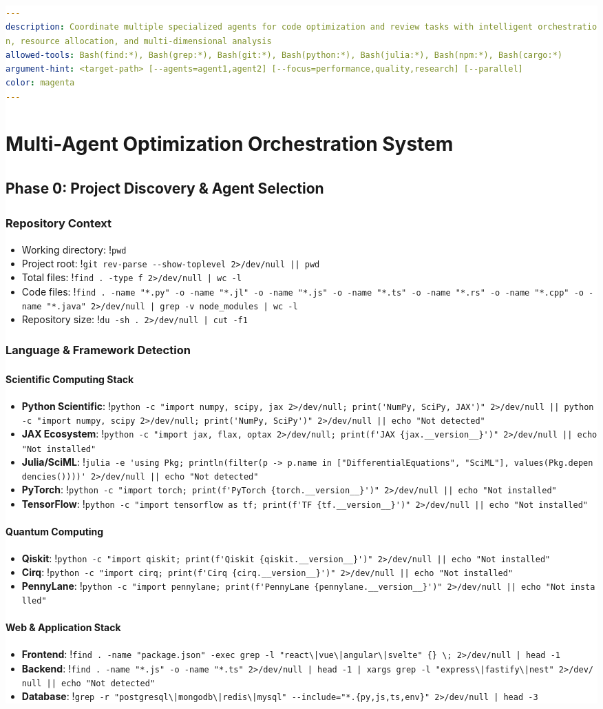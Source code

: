 ```yaml
---
description: Coordinate multiple specialized agents for code optimization and review tasks with intelligent orchestration, resource allocation, and multi-dimensional analysis
allowed-tools: Bash(find:*), Bash(grep:*), Bash(git:*), Bash(python:*), Bash(julia:*), Bash(npm:*), Bash(cargo:*)
argument-hint: <target-path> [--agents=agent1,agent2] [--focus=performance,quality,research] [--parallel]
color: magenta
---
```


# Multi-Agent Optimization Orchestration System

## Phase 0: Project Discovery & Agent Selection

### Repository Context
- Working directory: !`pwd`
- Project root: !`git rev-parse --show-toplevel 2>/dev/null || pwd`
- Total files: !`find . -type f 2>/dev/null | wc -l`
- Code files: !`find . -name "*.py" -o -name "*.jl" -o -name "*.js" -o -name "*.ts" -o -name "*.rs" -o -name "*.cpp" -o -name "*.java" 2>/dev/null | grep -v node_modules | wc -l`
- Repository size: !`du -sh . 2>/dev/null | cut -f1`

### Language & Framework Detection

#### Scientific Computing Stack
- **Python Scientific**: !`python -c "import numpy, scipy, jax 2>/dev/null; print('NumPy, SciPy, JAX')" 2>/dev/null || python -c "import numpy, scipy 2>/dev/null; print('NumPy, SciPy')" 2>/dev/null || echo "Not detected"`
- **JAX Ecosystem**: !`python -c "import jax, flax, optax 2>/dev/null; print(f'JAX {jax.__version__}')" 2>/dev/null || echo "Not installed"`
- **Julia/SciML**: !`julia -e 'using Pkg; println(filter(p -> p.name in ["DifferentialEquations", "SciML"], values(Pkg.dependencies())))' 2>/dev/null || echo "Not detected"`
- **PyTorch**: !`python -c "import torch; print(f'PyTorch {torch.__version__}')" 2>/dev/null || echo "Not installed"`
- **TensorFlow**: !`python -c "import tensorflow as tf; print(f'TF {tf.__version__}')" 2>/dev/null || echo "Not installed"`

#### Quantum Computing
- **Qiskit**: !`python -c "import qiskit; print(f'Qiskit {qiskit.__version__}')" 2>/dev/null || echo "Not installed"`
- **Cirq**: !`python -c "import cirq; print(f'Cirq {cirq.__version__}')" 2>/dev/null || echo "Not installed"`
- **PennyLane**: !`python -c "import pennylane; print(f'PennyLane {pennylane.__version__}')" 2>/dev/null || echo "Not installed"`

#### Web & Application Stack
- **Frontend**: !`find . -name "package.json" -exec grep -l "react\|vue\|angular\|svelte" {} \; 2>/dev/null | head -1`
- **Backend**: !`find . -name "*.js" -o -name "*.ts" 2>/dev/null | head -1 | xargs grep -l "express\|fastify\|nest" 2>/dev/null || echo "Not detected"`
- **Database**: !`grep -r "postgresql\|mongodb\|redis\|mysql" --include="*.{py,js,ts,env}" 2>/dev/null | head -3`
